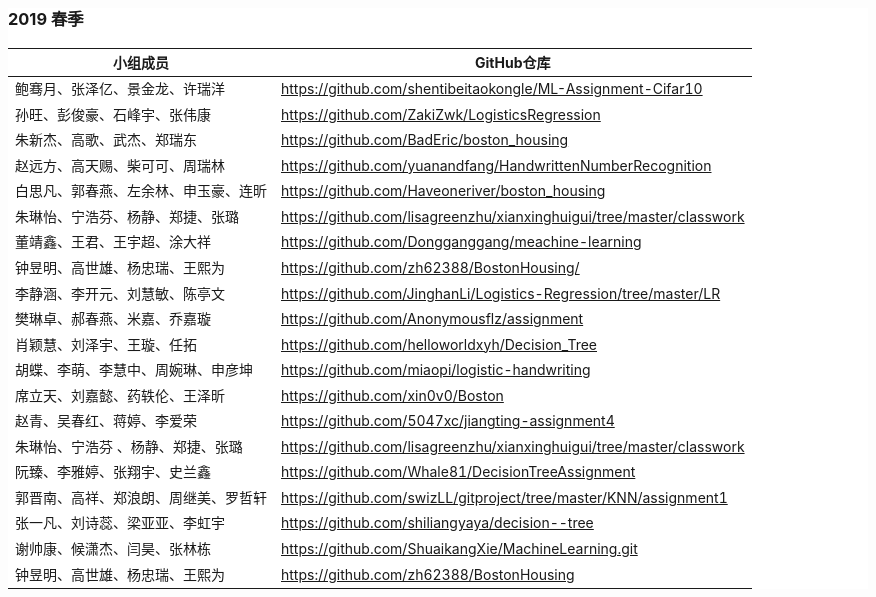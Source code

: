 ### 2019 春季
| 小组成员                             | GitHub仓库                                                   |
| ------------------------------------ | ------------------------------------------------------------ |
| 鲍骞月、张泽亿、景金龙、许瑞洋       | <https://github.com/shentibeitaokongle/ML-Assignment-Cifar10> |
| 孙旺、彭俊豪、石峰宇、张伟康         | https://github.com/ZakiZwk/LogisticsRegression               |
| 朱新杰、高歌、武杰、郑瑞东           | https://github.com/BadEric/boston_housing                    |
| 赵远方、高天赐、柴可可、周瑞林       | https://github.com/yuanandfang/HandwrittenNumberRecognition  |
| 白思凡、郭春燕、左余林、申玉豪、连昕 | https://github.com/Haveoneriver/boston_housing               |
| 朱琳怡、宁浩芬、杨静、郑捷、张璐     | https://github.com/lisagreenzhu/xianxinghuigui/tree/master/classwork |
| 董靖鑫、王君、王宇超、涂大祥         | https://github.com/Dongganggang/meachine-learning            |
| 钟昱明、高世雄、杨忠瑞、王熙为       | <https://github.com/zh62388/BostonHousing/>                  |
| 李静涵、李开元、刘慧敏、陈亭文       | <https://github.com/JinghanLi/Logistics-Regression/tree/master/LR> |
| 樊琳卓、郝春燕、米嘉、乔嘉璇         | https://github.com/Anonymousflz/assignment                   |
| 肖颖慧、刘泽宇、王璇、任拓           | https://github.com/helloworldxyh/Decision_Tree               |
| 胡蝶、李萌、李慧中、周婉琳、申彦坤   | https://github.com/miaopi/logistic-handwriting               |
| 席立天、刘嘉懿、药轶伦、王泽昕       | https://github.com/xin0v0/Boston                             |
| 赵青、吴春红、蒋婷、李爱荣           | https://github.com/5047xc/jiangting-assignment4              |
| 朱琳怡、宁浩芬 、杨静、郑捷、张璐    | https://github.com/lisagreenzhu/xianxinghuigui/tree/master/classwork |
| 阮臻、李雅婷、张翔宇、史兰鑫         | https://github.com/Whale81/DecisionTreeAssignment            |
| 郭晋南、高祥、郑浪朗、周继美、罗哲轩 | https://github.com/swizLL/gitproject/tree/master/KNN/assignment1 |
| 张一凡、刘诗蕊、梁亚亚、李虹宇       | https://github.com/shiliangyaya/decision--tree               |
| 谢帅康、候潇杰、闫昊、张林栋         | https://github.com/ShuaikangXie/MachineLearning.git          |
| 钟昱明、高世雄、杨忠瑞、王熙为       | https://github.com/zh62388/BostonHousing                     |

